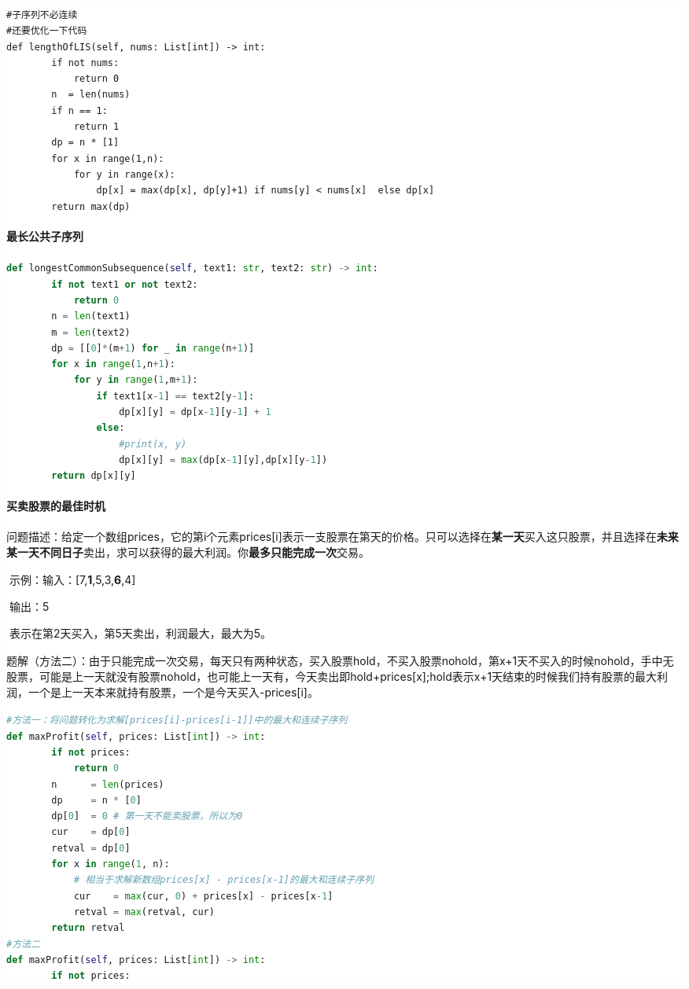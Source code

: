 ```
#子序列不必连续
#还要优化一下代码
def lengthOfLIS(self, nums: List[int]) -> int:
        if not nums:
            return 0
        n  = len(nums)
        if n == 1:
            return 1
        dp = n * [1]
        for x in range(1,n):
            for y in range(x):
                dp[x] = max(dp[x], dp[y]+1) if nums[y] < nums[x]  else dp[x]      
        return max(dp)
```

#### 最长公共子序列

```python
def longestCommonSubsequence(self, text1: str, text2: str) -> int:
        if not text1 or not text2:
            return 0
        n = len(text1)
        m = len(text2)
        dp = [[0]*(m+1) for _ in range(n+1)]
        for x in range(1,n+1):
            for y in range(1,m+1):
                if text1[x-1] == text2[y-1]:
                    dp[x][y] = dp[x-1][y-1] + 1
                else:
                    #print(x, y)
                    dp[x][y] = max(dp[x-1][y],dp[x][y-1])
        return dp[x][y]
```



#### 买卖股票的最佳时机

​    问题描述：给定一个数组prices，它的第i个元素prices[i]表示一支股票在第天的价格。只可以选择在**某一天**买入这只股票，并且选择在**未来某一天不同日子**卖出，求可以获得的最大利润。你**最多只能完成一次**交易。

​    示例：输入：[7,**1**,5,3,**6**,4]

​               输出：5

​               表示在第2天买入，第5天卖出，利润最大，最大为5。

​    题解（方法二）：由于只能完成一次交易，每天只有两种状态，买入股票hold，不买入股票nohold，第x+1天不买入的时候nohold，手中无股票，可能是上一天就没有股票nohold，也可能上一天有，今天卖出即hold+prices[x];hold表示x+1天结束的时候我们持有股票的最大利润，一个是上一天本来就持有股票，一个是今天买入-prices[i]。

```python
#方法一：将问题转化为求解[prices[i]-prices[i-1]]中的最大和连续子序列
def maxProfit(self, prices: List[int]) -> int:
        if not prices:
            return 0
        n      = len(prices)
        dp     = n * [0]
        dp[0]  = 0 # 第一天不能卖股票，所以为0
        cur    = dp[0]
        retval = dp[0]
        for x in range(1, n):
            # 相当于求解新数组prices[x] - prices[x-1]的最大和连续子序列
            cur    = max(cur, 0) + prices[x] - prices[x-1] 
            retval = max(retval, cur)
        return retval
#方法二
def maxProfit(self, prices: List[int]) -> int:
        if not prices:
```